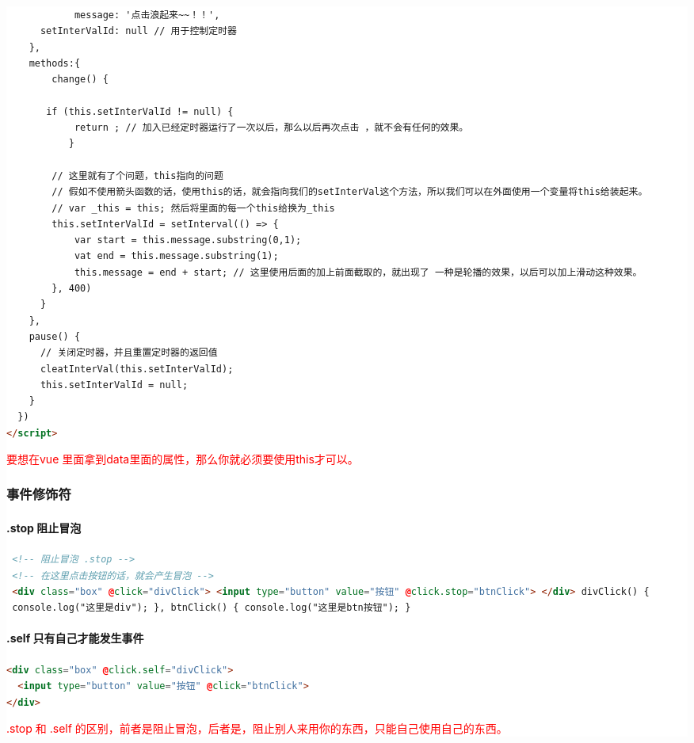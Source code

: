 ```html
			message: '点击浪起来~~！！',
      setInterValId: null // 用于控制定时器
    },
    methods:{
     	change() {
        
       if (this.setInterValId != null) {
           	return ; // 加入已经定时器运行了一次以后，那么以后再次点击 ，就不会有任何的效果。
           } 
        
        // 这里就有了个问题，this指向的问题
        // 假如不使用箭头函数的话，使用this的话，就会指向我们的setInterVal这个方法，所以我们可以在外面使用一个变量将this给装起来。
        // var _this = this; 然后将里面的每一个this给换为_this
        this.setInterValId = setInterval(() => {
          	var start = this.message.substring(0,1);
          	vat end = this.message.substring(1);
          	this.message = end + start; // 这里使用后面的加上前面截取的，就出现了 一种是轮播的效果，以后可以加上滑动这种效果。
        }, 400)
      } 
    },
    pause() {
      // 关闭定时器，并且重置定时器的返回值
      cleatInterVal(this.setInterValId);
      this.setInterValId = null;
    }
  })
</script>
```

<font color='red'>要想在vue 里面拿到data里面的属性，那么你就必须要使用this才可以。</font>

### 事件修饰符

#### .stop 阻止冒泡

```html
 <!-- 阻止冒泡 .stop -->
 <!-- 在这里点击按钮的话，就会产生冒泡 -->
 <div class="box" @click="divClick"> <input type="button" value="按钮" @click.stop="btnClick"> </div> divClick() {
 console.log("这里是div"); }, btnClick() { console.log("这里是btn按钮"); }
```

#### .self 只有自己才能发生事件

```html
<div class="box" @click.self="divClick">
  <input type="button" value="按钮" @click="btnClick"> 
</div>
```

<font color='red'>.stop 和 .self 的区别，前者是阻止冒泡，后者是，阻止别人来用你的东西，只能自己使用自己的东西。</font>
